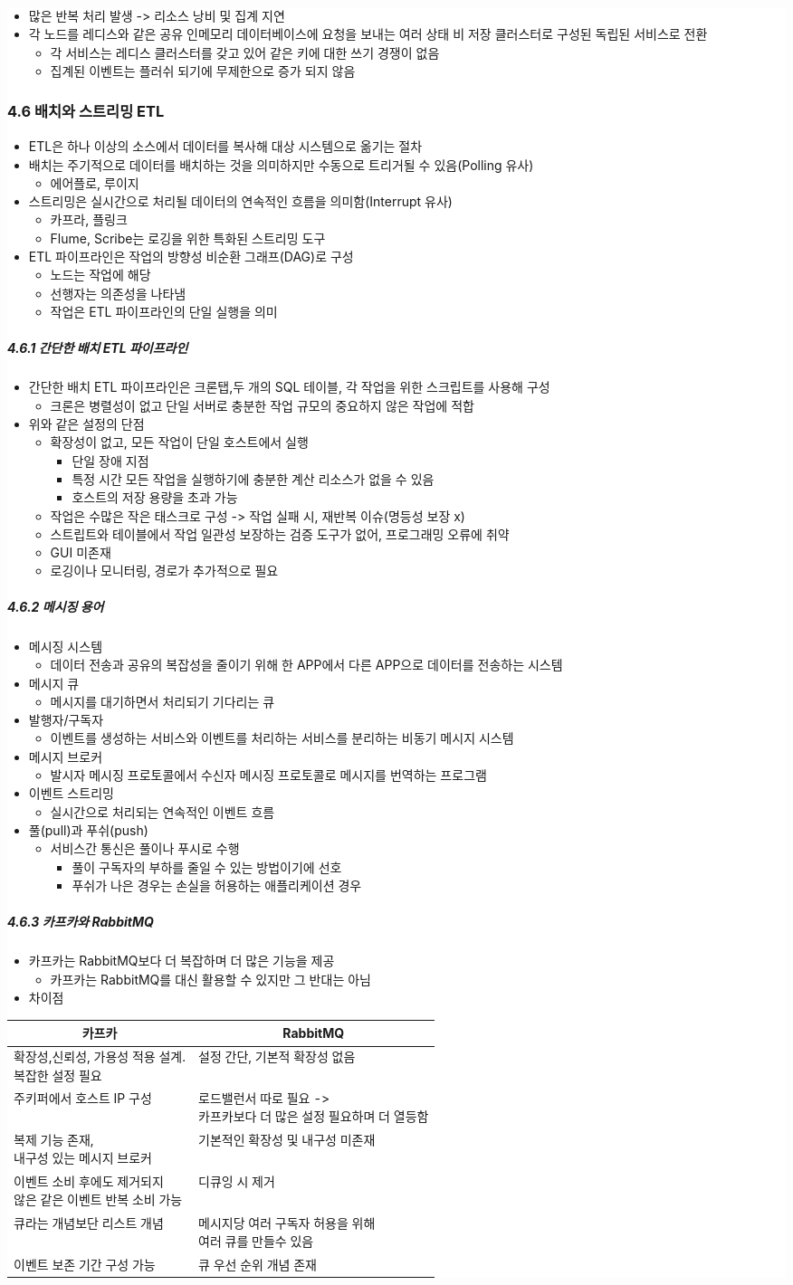   - 많은 반복 처리 발생 -> 리소스 낭비 및 집계 지연
- 각 노드를 레디스와 같은 공유 인메모리 데이터베이스에 요청을 보내는 여러 상태 비 저장 클러스터로 구성된 독립된 서비스로 전환
  - 각 서비스는 레디스 클러스터를 갖고 있어 같은 키에 대한 쓰기 경쟁이 없음
  - 집계된 이벤트는 플러쉬 되기에 무제한으로 증가 되지 않음

### 4.6 배치와 스트리밍 ETL
- ETL은 하나 이상의 소스에서 데이터를 복사해 대상 시스템으로 옮기는 절차
- 배치는 주기적으로 데이터를 배치하는 것을 의미하지만 수동으로 트리거될 수 있음(Polling 유사)
  - 에어플로, 루이지
- 스트리밍은 실시간으로 처리될 데이터의 연속적인 흐름을 의미함(Interrupt 유사)
  - 카프라, 플링크
  - Flume, Scribe는 로깅을 위한 특화된 스트리밍 도구
- ETL 파이프라인은 작업의 방향성 비순환 그래프(DAG)로 구성
  - 노드는 작업에 해당
  - 선행자는 의존성을 나타냄 
  - 작업은 ETL 파이프라인의 단일 실행을 의미

##### 4.6.1 간단한 배치 ETL 파이프라인
- 간단한 배치 ETL 파이프라인은 크론탭,두 개의 SQL 테이블, 각 작업을 위한 스크립트를 사용해 구성
  - 크론은 병렬성이 없고 단일 서버로 충분한 작업 규모의 중요하지 않은 작업에 적합
- 위와 같은 설정의 단점
  - 확장성이 없고, 모든 작업이 단일 호스트에서 실행
    - 단일 장애 지점
    - 특정 시간 모든 작업을 실행하기에 충분한 계산 리소스가 없을 수 있음
    - 호스트의 저장 용량을 초과 가능
  - 작업은 수많은 작은 태스크로 구성 -> 작업 실패 시, 재반복 이슈(명등성 보장 x)
  - 스트립트와 테이블에서 작업 일관성 보장하는 검증 도구가 없어, 프로그래밍 오류에 취약
  - GUI 미존재
  - 로깅이나 모니터링, 경로가 추가적으로 필요

##### 4.6.2 메시징 용어
- 메시징 시스템
  - 데이터 전송과 공유의 복잡성을 줄이기 위해 한 APP에서 다른 APP으로 데이터를 전송하는 시스템
- 메시지 큐
  - 메시지를 대기하면서 처리되기 기다리는 큐
- 발행자/구독자
  - 이벤트를 생성하는 서비스와 이벤트를 처리하는 서비스를 분리하는 비동기 메시지 시스템
- 메시지 브로커
  - 발시자 메시징 프로토콜에서 수신자 메시징 프로토콜로 메시지를 번역하는 프로그램
- 이벤트 스트리밍
  - 실시간으로 처리되는 연속적인 이벤트 흐름
- 풀(pull)과 푸쉬(push)
  - 서비스간 통신은 풀이나 푸시로 수행
    - 풀이 구독자의 부하를 줄일 수 있는 방법이기에 선호
    - 푸쉬가 나은 경우는 손실을 허용하는 애플리케이션 경우

##### 4.6.3 카프카와 RabbitMQ
- 카프카는 RabbitMQ보다 더 복잡하며 더 많은 기능을 제공
  - 카프카는 RabbitMQ를 대신 활용할 수 있지만 그 반대는 아님
- 차이점

| 카프카                             | RabbitMQ                                |
|---------------------------------|-----------------------------------------|
| 확장성,신뢰성, 가용성 적용 설계. <br/>복잡한 설정 필요 | 설정 간단, 기본적 확장성 없음                       |
| 주키퍼에서 호스트 IP 구성                 | 로드밸런서 따로 필요 -> <br/>카프카보다 더 많은 설정 필요하며 더 열등함 |
| 복제 기능 존재,<br/>내구성 있는 메시지 브로커    | 기본적인 확장성 및 내구성 미존재                      |
| 이벤트 소비 후에도 제거되지 <br/>않은 같은 이벤트 반복 소비 가능 | 디큐잉 시 제거                                |
| 큐라는 개념보단 리스트 개념                 | 메시지당 여러 구독자 허용을 위해 <br/>여러 큐를 만들수 있음         |
| 이벤트 보존 기간 구성 가능                 | 큐 우선 순위 개념 존재                           |
